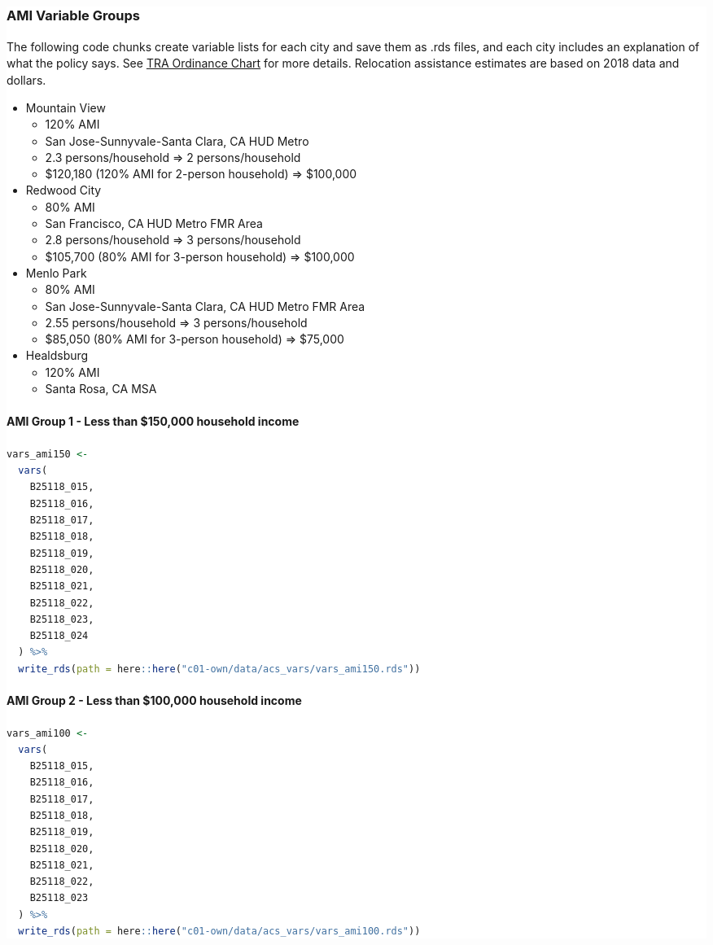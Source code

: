### AMI Variable Groups

The following code chunks create variable lists for each city and save
them as .rds files, and each city includes an explanation of what the
policy says. See [TRA Ordinance Chart]() for more details. Relocation
assistance estimates are based on 2018 data and dollars.

  - Mountain View
      - 120% AMI
      - San Jose-Sunnyvale-Santa Clara, CA HUD Metro
      - 2.3 persons/household ⇒ 2 persons/household
      - $120,180 (120% AMI for 2-person household) ⇒ $100,000
  - Redwood City
      - 80% AMI
      - San Francisco, CA HUD Metro FMR Area
      - 2.8 persons/household ⇒ 3 persons/household
      - $105,700 (80% AMI for 3-person household) ⇒ $100,000
  - Menlo Park
      - 80% AMI
      - San Jose-Sunnyvale-Santa Clara, CA HUD Metro FMR Area
      - 2.55 persons/household ⇒ 3 persons/household
      - $85,050 (80% AMI for 3-person household) ⇒ $75,000
  - Healdsburg
      - 120% AMI
      - Santa Rosa, CA MSA

#### AMI Group 1 - Less than $150,000 household income

``` r
vars_ami150 <- 
  vars(
    B25118_015,
    B25118_016,
    B25118_017,
    B25118_018,
    B25118_019,
    B25118_020,
    B25118_021,
    B25118_022,
    B25118_023,
    B25118_024
  ) %>% 
  write_rds(path = here::here("c01-own/data/acs_vars/vars_ami150.rds"))
```

#### AMI Group 2 - Less than $100,000 household income

``` r
vars_ami100 <- 
  vars(
    B25118_015,
    B25118_016,
    B25118_017,
    B25118_018,
    B25118_019,
    B25118_020,
    B25118_021,
    B25118_022,
    B25118_023
  ) %>% 
  write_rds(path = here::here("c01-own/data/acs_vars/vars_ami100.rds"))
```
